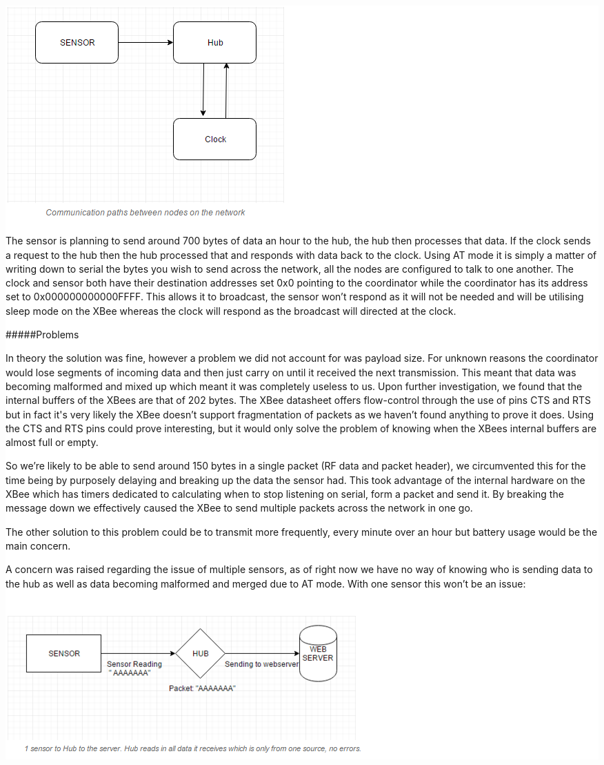 ![7.3](Images/Networking/IMAGE7.3.PNG)

The sensor is planning to send around 700 bytes of data an hour to the hub, the hub then processes that data. If the clock sends a request to the hub then the hub processed that and responds with data back to the clock. Using AT mode it is simply a matter of writing down to serial the bytes you wish to send across the network, all the nodes are configured to talk to one another. The clock and sensor both have their destination addresses set 0x0 pointing to the coordinator while the coordinator has its address set to 0x000000000000FFFF. This allows it to broadcast, the sensor won’t respond as it will not be needed and will be utilising sleep mode on the XBee whereas the clock will respond as the broadcast will directed at the clock.

#####Problems

In theory the solution was fine, however a problem we did not account for was payload size. For unknown reasons the coordinator would lose segments of incoming data and then just carry on until it received the next transmission. This meant that data was becoming malformed and mixed up which meant it was completely useless to us. Upon further investigation, we found that the internal buffers of the XBees are that of 202 bytes. The XBee datasheet offers flow-control through the use of pins CTS and RTS but in fact it's very likely the XBee doesn’t support fragmentation of packets as we haven’t found anything to prove it does. Using the CTS and RTS pins could prove interesting, but it would only solve the problem of knowing when the XBees internal buffers are almost full or empty.

So we’re likely to be able to send around 150 bytes in a single packet (RF data and packet header), we circumvented this for the time being by purposely delaying and breaking up the data the sensor had. This took advantage of the internal hardware on the XBee which has timers dedicated to calculating when to stop listening on serial, form a packet and send it. By breaking the message down we effectively caused the XBee to send multiple packets across the network in one go.

The other solution to this problem could be to transmit more frequently, every minute over an hour but battery usage would be the main concern. 

A concern was raised regarding the issue of multiple sensors, as of right now we have no way of knowing who is sending data to the hub as well as data becoming malformed and merged due to AT mode. With one sensor this won’t be an issue:

![7.73](Images/Networking/IMAGE7.73.PNG)
